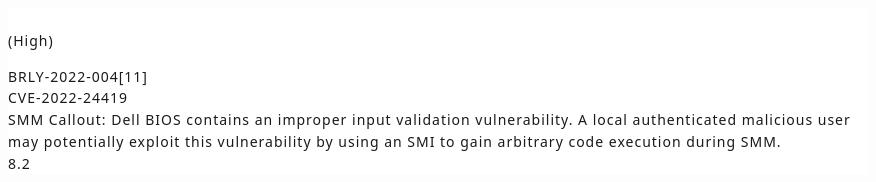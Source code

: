 </span></span><span leaf="" style="-webkit-tap-highlight-color: transparent;outline: 0px;font-size: 15px;letter-spacing: 1px;text-indent: 0em;font-family: mp-quote, &#34;PingFang SC&#34;, system-ui, -apple-system, BlinkMacSystemFont, &#34;Helvetica Neue&#34;, &#34;Hiragino Sans GB&#34;, &#34;Microsoft YaHei UI&#34;, &#34;Microsoft YaHei&#34;, Arial, sans-serif;visibility: visible;"><br/></span><span leaf="" style="-webkit-tap-highlight-color: transparent;outline: 0px;font-size: 15px;letter-spacing: 1px;text-indent: 0em;font-family: mp-quote, &#34;PingFang SC&#34;, system-ui, -apple-system, BlinkMacSystemFont, &#34;Helvetica Neue&#34;, &#34;Hiragino Sans GB&#34;, &#34;Microsoft YaHei UI&#34;, &#34;Microsoft YaHei&#34;, Arial, sans-serif;visibility: visible;"><span textstyle="" style="font-size: 14px;">(High)</span></span></section></td></tr><tr style="border-width: 1px 0px 0px;border-right-style: initial;border-bottom-style: initial;border-left-style: initial;border-right-color: initial;border-bottom-color: initial;border-left-color: initial;border-top-style: solid;border-top-color: rgb(204, 204, 204);background-color: white;"><td style="color: black;line-height: 1.6;word-break: break-word;-webkit-tap-highlight-color: transparent;outline: 0px;font-size: 15px;letter-spacing: 1px;text-indent: 0em;font-family: mp-quote, &#34;PingFang SC&#34;, system-ui, -apple-system, BlinkMacSystemFont, &#34;Helvetica Neue&#34;, &#34;Hiragino Sans GB&#34;, &#34;Microsoft YaHei UI&#34;, &#34;Microsoft YaHei&#34;, Arial, sans-serif;visibility: visible;"><section><span leaf="" style="-webkit-tap-highlight-color: transparent;outline: 0px;font-size: 15px;letter-spacing: 1px;text-indent: 0em;font-family: mp-quote, &#34;PingFang SC&#34;, system-ui, -apple-system, BlinkMacSystemFont, &#34;Helvetica Neue&#34;, &#34;Hiragino Sans GB&#34;, &#34;Microsoft YaHei UI&#34;, &#34;Microsoft YaHei&#34;, Arial, sans-serif;visibility: visible;"><span textstyle="" style="font-size: 14px;">BRLY-2022-004</span></span><span leaf="" style="-webkit-tap-highlight-color: transparent;outline: 0px;font-size: 15px;letter-spacing: 1px;text-indent: 0em;font-family: mp-quote, &#34;PingFang SC&#34;, system-ui, -apple-system, BlinkMacSystemFont, &#34;Helvetica Neue&#34;, &#34;Hiragino Sans GB&#34;, &#34;Microsoft YaHei UI&#34;, &#34;Microsoft YaHei&#34;, Arial, sans-serif;visibility: visible;"><span textstyle="" style="font-size: 14px;">[11]</span></span></section></td><td style="color: black;line-height: 1.6;word-break: break-word;-webkit-tap-highlight-color: transparent;outline: 0px;font-size: 15px;letter-spacing: 1px;text-indent: 0em;font-family: mp-quote, &#34;PingFang SC&#34;, system-ui, -apple-system, BlinkMacSystemFont, &#34;Helvetica Neue&#34;, &#34;Hiragino Sans GB&#34;, &#34;Microsoft YaHei UI&#34;, &#34;Microsoft YaHei&#34;, Arial, sans-serif;visibility: visible;"><section><span leaf="" style="-webkit-tap-highlight-color: transparent;outline: 0px;font-size: 15px;letter-spacing: 1px;text-indent: 0em;font-family: mp-quote, &#34;PingFang SC&#34;, system-ui, -apple-system, BlinkMacSystemFont, &#34;Helvetica Neue&#34;, &#34;Hiragino Sans GB&#34;, &#34;Microsoft YaHei UI&#34;, &#34;Microsoft YaHei&#34;, Arial, sans-serif;visibility: visible;"><span textstyle="" style="font-size: 14px;">CVE-2022-24419</span></span></section></td><td style="color: black;line-height: 1.6;word-break: break-word;-webkit-tap-highlight-color: transparent;outline: 0px;font-size: 15px;letter-spacing: 1px;text-indent: 0em;font-family: mp-quote, &#34;PingFang SC&#34;, system-ui, -apple-system, BlinkMacSystemFont, &#34;Helvetica Neue&#34;, &#34;Hiragino Sans GB&#34;, &#34;Microsoft YaHei UI&#34;, &#34;Microsoft YaHei&#34;, Arial, sans-serif;visibility: visible;"><section><span leaf="" style="-webkit-tap-highlight-color: transparent;outline: 0px;font-size: 15px;letter-spacing: 1px;text-indent: 0em;font-family: mp-quote, &#34;PingFang SC&#34;, system-ui, -apple-system, BlinkMacSystemFont, &#34;Helvetica Neue&#34;, &#34;Hiragino Sans GB&#34;, &#34;Microsoft YaHei UI&#34;, &#34;Microsoft YaHei&#34;, Arial, sans-serif;visibility: visible;"><span textstyle="" style="font-size: 14px;">SMM Callout: Dell BIOS contains an improper input validation vulnerability. A local authenticated malicious user may potentially exploit this vulnerability by using an SMI to gain arbitrary code execution during SMM.</span></span></section></td><td style="color: black;line-height: 1.6;word-break: break-word;-webkit-tap-highlight-color: transparent;outline: 0px;font-size: 15px;letter-spacing: 1px;text-indent: 0em;font-family: mp-quote, &#34;PingFang SC&#34;, system-ui, -apple-system, BlinkMacSystemFont, &#34;Helvetica Neue&#34;, &#34;Hiragino Sans GB&#34;, &#34;Microsoft YaHei UI&#34;, &#34;Microsoft YaHei&#34;, Arial, sans-serif;visibility: visible;"><section><span leaf="" style="-webkit-tap-highlight-color: transparent;outline: 0px;font-size: 15px;letter-spacing: 1px;text-indent: 0em;font-family: mp-quote, &#34;PingFang SC&#34;, system-ui, -apple-system, BlinkMacSystemFont, &#34;Helvetica Neue&#34;, &#34;Hiragino Sans GB&#34;, &#34;Microsoft YaHei UI&#34;, &#34;Microsoft YaHei&#34;, Arial, sans-serif;visibility: visible;"><span textstyle="" style="font-size: 14px;">8.2